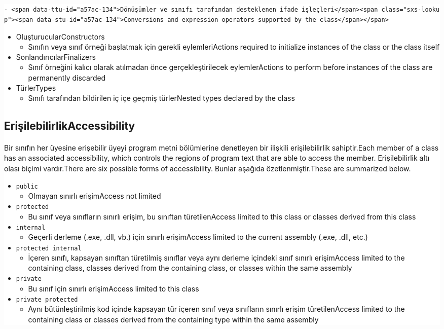     - <span data-ttu-id="a57ac-134">Dönüşümler ve sınıfı tarafından desteklenen ifade işleçleri</span><span class="sxs-lookup"><span data-stu-id="a57ac-134">Conversions and expression operators supported by the class</span></span>
* <span data-ttu-id="a57ac-135">Oluşturucular</span><span class="sxs-lookup"><span data-stu-id="a57ac-135">Constructors</span></span>
    - <span data-ttu-id="a57ac-136">Sınıfın veya sınıf örneği başlatmak için gerekli eylemleri</span><span class="sxs-lookup"><span data-stu-id="a57ac-136">Actions required to initialize instances of the class or the class itself</span></span>
* <span data-ttu-id="a57ac-137">Sonlandırıcılar</span><span class="sxs-lookup"><span data-stu-id="a57ac-137">Finalizers</span></span>
    - <span data-ttu-id="a57ac-138">Sınıf örneğini kalıcı olarak atılmadan önce gerçekleştirilecek eylemler</span><span class="sxs-lookup"><span data-stu-id="a57ac-138">Actions to perform before instances of the class are permanently discarded</span></span>
* <span data-ttu-id="a57ac-139">Türler</span><span class="sxs-lookup"><span data-stu-id="a57ac-139">Types</span></span>
    - <span data-ttu-id="a57ac-140">Sınıfı tarafından bildirilen iç içe geçmiş türler</span><span class="sxs-lookup"><span data-stu-id="a57ac-140">Nested types declared by the class</span></span>

## <a name="accessibility"></a><span data-ttu-id="a57ac-141">Erişilebilirlik</span><span class="sxs-lookup"><span data-stu-id="a57ac-141">Accessibility</span></span>

<span data-ttu-id="a57ac-142">Bir sınıfın her üyesine erişebilir üyeyi program metni bölümlerine denetleyen bir ilişkili erişilebilirlik sahiptir.</span><span class="sxs-lookup"><span data-stu-id="a57ac-142">Each member of a class has an associated accessibility, which controls the regions of program text that are able to access the member.</span></span> <span data-ttu-id="a57ac-143">Erişilebilirlik altı olası biçimi vardır.</span><span class="sxs-lookup"><span data-stu-id="a57ac-143">There are six possible forms of accessibility.</span></span> <span data-ttu-id="a57ac-144">Bunlar aşağıda özetlenmiştir.</span><span class="sxs-lookup"><span data-stu-id="a57ac-144">These are summarized below.</span></span>

* `public`
    - <span data-ttu-id="a57ac-145">Olmayan sınırlı erişim</span><span class="sxs-lookup"><span data-stu-id="a57ac-145">Access not limited</span></span>
* `protected`
    - <span data-ttu-id="a57ac-146">Bu sınıf veya sınıfların sınırlı erişim, bu sınıftan türetilen</span><span class="sxs-lookup"><span data-stu-id="a57ac-146">Access limited to this class or classes derived from this class</span></span>
* `internal`
    - <span data-ttu-id="a57ac-147">Geçerli derleme (.exe, .dll, vb.) için sınırlı erişim</span><span class="sxs-lookup"><span data-stu-id="a57ac-147">Access limited to the current assembly (.exe, .dll, etc.)</span></span>
* `protected internal`
    - <span data-ttu-id="a57ac-148">İçeren sınıfı, kapsayan sınıftan türetilmiş sınıflar veya aynı derleme içindeki sınıf sınırlı erişim</span><span class="sxs-lookup"><span data-stu-id="a57ac-148">Access limited to the containing class, classes derived from the containing class, or classes within the same assembly</span></span>
* `private`
    - <span data-ttu-id="a57ac-149">Bu sınıf için sınırlı erişim</span><span class="sxs-lookup"><span data-stu-id="a57ac-149">Access limited to this class</span></span>
* `private protected`
    - <span data-ttu-id="a57ac-150">Aynı bütünleştirilmiş kod içinde kapsayan tür içeren sınıf veya sınıfların sınırlı erişim türetilen</span><span class="sxs-lookup"><span data-stu-id="a57ac-150">Access limited to the containing class or classes derived from the containing type within the same assembly</span></span>
